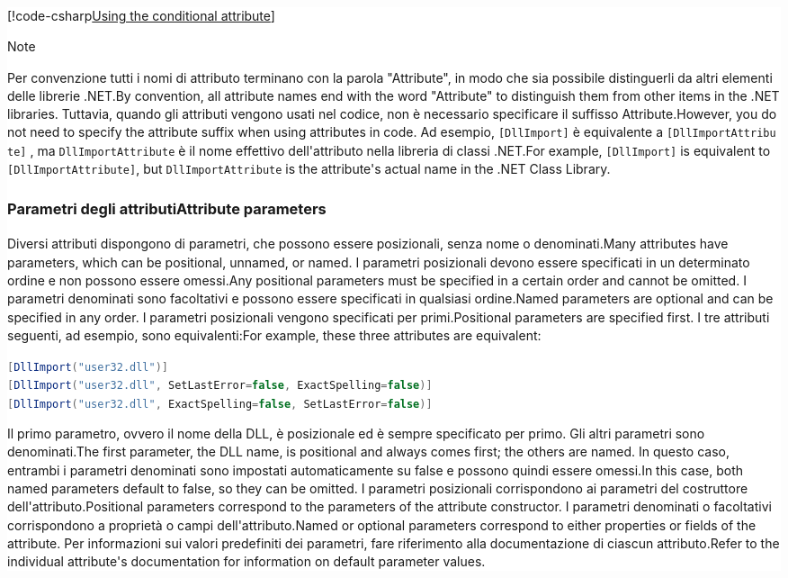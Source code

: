 [!code-csharp[Using the conditional attribute](~/samples/snippets/csharp/attributes/AttributesOverview.cs#5)]

> [!NOTE]
> <span data-ttu-id="25f8b-126">Per convenzione tutti i nomi di attributo terminano con la parola "Attribute", in modo che sia possibile distinguerli da altri elementi delle librerie .NET.</span><span class="sxs-lookup"><span data-stu-id="25f8b-126">By convention, all attribute names end with the word "Attribute" to distinguish them from other items in the .NET libraries.</span></span> <span data-ttu-id="25f8b-127">Tuttavia, quando gli attributi vengono usati nel codice, non è necessario specificare il suffisso Attribute.</span><span class="sxs-lookup"><span data-stu-id="25f8b-127">However, you do not need to specify the attribute suffix when using attributes in code.</span></span> <span data-ttu-id="25f8b-128">Ad esempio, `[DllImport]` è equivalente a `[DllImportAttribute]` , ma `DllImportAttribute` è il nome effettivo dell'attributo nella libreria di classi .NET.</span><span class="sxs-lookup"><span data-stu-id="25f8b-128">For example, `[DllImport]` is equivalent to `[DllImportAttribute]`, but `DllImportAttribute` is the attribute's actual name in the .NET Class Library.</span></span>

### <a name="attribute-parameters"></a><span data-ttu-id="25f8b-129">Parametri degli attributi</span><span class="sxs-lookup"><span data-stu-id="25f8b-129">Attribute parameters</span></span>

<span data-ttu-id="25f8b-130">Diversi attributi dispongono di parametri, che possono essere posizionali, senza nome o denominati.</span><span class="sxs-lookup"><span data-stu-id="25f8b-130">Many attributes have parameters, which can be positional, unnamed, or named.</span></span> <span data-ttu-id="25f8b-131">I parametri posizionali devono essere specificati in un determinato ordine e non possono essere omessi.</span><span class="sxs-lookup"><span data-stu-id="25f8b-131">Any positional parameters must be specified in a certain order and cannot be omitted.</span></span> <span data-ttu-id="25f8b-132">I parametri denominati sono facoltativi e possono essere specificati in qualsiasi ordine.</span><span class="sxs-lookup"><span data-stu-id="25f8b-132">Named parameters are optional and can be specified in any order.</span></span> <span data-ttu-id="25f8b-133">I parametri posizionali vengono specificati per primi.</span><span class="sxs-lookup"><span data-stu-id="25f8b-133">Positional parameters are specified first.</span></span> <span data-ttu-id="25f8b-134">I tre attributi seguenti, ad esempio, sono equivalenti:</span><span class="sxs-lookup"><span data-stu-id="25f8b-134">For example, these three attributes are equivalent:</span></span>

```csharp
[DllImport("user32.dll")]
[DllImport("user32.dll", SetLastError=false, ExactSpelling=false)]
[DllImport("user32.dll", ExactSpelling=false, SetLastError=false)]
```

<span data-ttu-id="25f8b-135">Il primo parametro, ovvero il nome della DLL, è posizionale ed è sempre specificato per primo. Gli altri parametri sono denominati.</span><span class="sxs-lookup"><span data-stu-id="25f8b-135">The first parameter, the DLL name, is positional and always comes first; the others are named.</span></span> <span data-ttu-id="25f8b-136">In questo caso, entrambi i parametri denominati sono impostati automaticamente su false e possono quindi essere omessi.</span><span class="sxs-lookup"><span data-stu-id="25f8b-136">In this case, both named parameters default to false, so they can be omitted.</span></span> <span data-ttu-id="25f8b-137">I parametri posizionali corrispondono ai parametri del costruttore dell'attributo.</span><span class="sxs-lookup"><span data-stu-id="25f8b-137">Positional parameters correspond to the parameters of the attribute constructor.</span></span> <span data-ttu-id="25f8b-138">I parametri denominati o facoltativi corrispondono a proprietà o campi dell'attributo.</span><span class="sxs-lookup"><span data-stu-id="25f8b-138">Named or optional parameters correspond to either properties or fields of the attribute.</span></span> <span data-ttu-id="25f8b-139">Per informazioni sui valori predefiniti dei parametri, fare riferimento alla documentazione di ciascun attributo.</span><span class="sxs-lookup"><span data-stu-id="25f8b-139">Refer to the individual attribute's documentation for information on default parameter values.</span></span>
